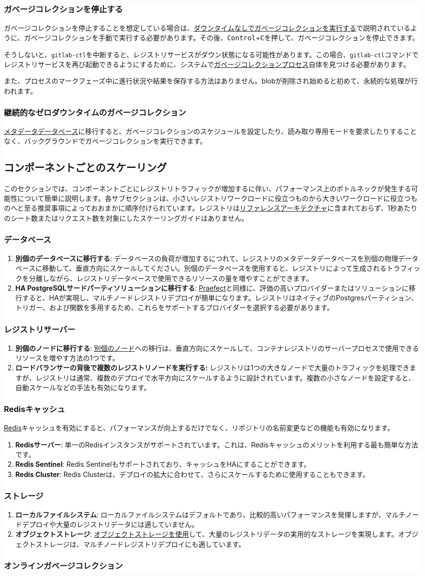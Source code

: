 ### ガベージコレクションを停止する

ガベージコレクションを停止することを想定している場合は、[ダウンタイムなしでガベージコレクションを実行する](#performing-garbage-collection-without-downtime)で説明されているように、ガベージコレクションを手動で実行する必要があります。その後、<kbd>Control</kbd>+<kbd>C</kbd>を押して、ガベージコレクションを停止できます。

そうしないと、`gitlab-ctl`を中断すると、レジストリサービスがダウン状態になる可能性があります。この場合、`gitlab-ctl`コマンドでレジストリサービスを再び起動できるようにするために、システムで[ガベージコレクションプロセス](https://gitlab.com/gitlab-org/omnibus-gitlab/-/blob/master/files/gitlab-ctl-commands/registry_garbage_collect.rb#L26-35)自体を見つける必要があります。

また、プロセスのマークフェーズ中に進行状況や結果を保存する方法はありません。blobが削除され始めると初めて、永続的な処理が行われます。

### 継続的なゼロダウンタイムのガベージコレクション

[メタデータデータベース](container_registry_metadata_database.md)に移行すると、ガベージコレクションのスケジュールを設定したり、読み取り専用モードを要求したりすることなく、バックグラウンドでガベージコレクションを実行できます。

## コンポーネントごとのスケーリング

このセクションでは、コンポーネントごとにレジストリトラフィックが増加するに伴い、パフォーマンス上のボトルネックが発生する可能性について簡単に説明します。各サブセクションは、小さいレジストリワークロードに役立つものから大きいワークロードに役立つものへと至る推奨事項によっておおまかに順序付けられています。レジストリは[リファレンスアーキテクチャ](../reference_architectures/_index.md)に含まれておらず、1秒あたりのシート数またはリクエスト数を対象にしたスケーリングガイドはありません。

### データベース

1. **別個のデータベースに移行する**: データベースの負荷が増加するにつれて、レジストリのメタデータデータベースを別個の物理データベースに移動して、垂直方向にスケールしてください。別個のデータベースを使用すると、レジストリによって生成されるトラフィックを分離しながら、レジストリデータベースで使用できるリソースの量を増やすことができます。
1. **HA PostgreSQLサードパーティソリューションに移行する**: [Praefect](../reference_architectures/5k_users.md#praefect-ha-postgresql-third-party-solution)と同様に、評価の高いプロバイダーまたはソリューションに移行すると、HAが実現し、マルチノードレジストリデプロイが簡単になります。レジストリはネイティブのPostgresパーティション、トリガー、および関数を多用するため、これらをサポートするプロバイダーを選択する必要があります。

### レジストリサーバー

1. **別個のノードに移行する**: [別個のノード](#configure-gitlab-and-registry-on-separate-nodes-linux-package-installations)への移行は、垂直方向にスケールして、コンテナレジストリのサーバープロセスで使用できるリソースを増やす方法の1つです。
1. **ロードバランサーの背後で複数のレジストリノードを実行する:** レジストリは1つの大きなノードで大量のトラフィックを処理できますが、レジストリは通常、複数のデプロイで水平方向にスケールするように設計されています。複数の小さなノードを設定すると、自動スケールなどの手法も有効になります。

### Redisキャッシュ

[Redis](https://gitlab.com/gitlab-org/container-registry/-/blob/master/docs/configuration.md?ref_type=heads#redis)キャッシュを有効にすると、パフォーマンスが向上するだけでなく、リポジトリの名前変更などの機能も有効になります。

1. **Redisサーバー**: 単一のRedisインスタンスがサポートされています。これは、Redisキャッシュのメリットを利用する最も簡単な方法です。
1. **Redis Sentinel**: Redis Sentinelもサポートされており、キャッシュをHAにすることができます。
1. **Redis Cluster**: Redis Clusterは、デプロイの拡大に合わせて、さらにスケールするために使用することもできます。

### ストレージ

1. **ローカルファイルシステム**: ローカルファイルシステムはデフォルトであり、比較的高いパフォーマンスを発揮しますが、マルチノードデプロイや大量のレジストリデータには適していません。
1. **オブジェクトストレージ**: [オブジェクトストレージを使用](#use-object-storage)して、大量のレジストリデータの実用的なストレージを実現します。オブジェクトストレージは、マルチノードレジストリデプロイにも適しています。

### オンラインガベージコレクション
